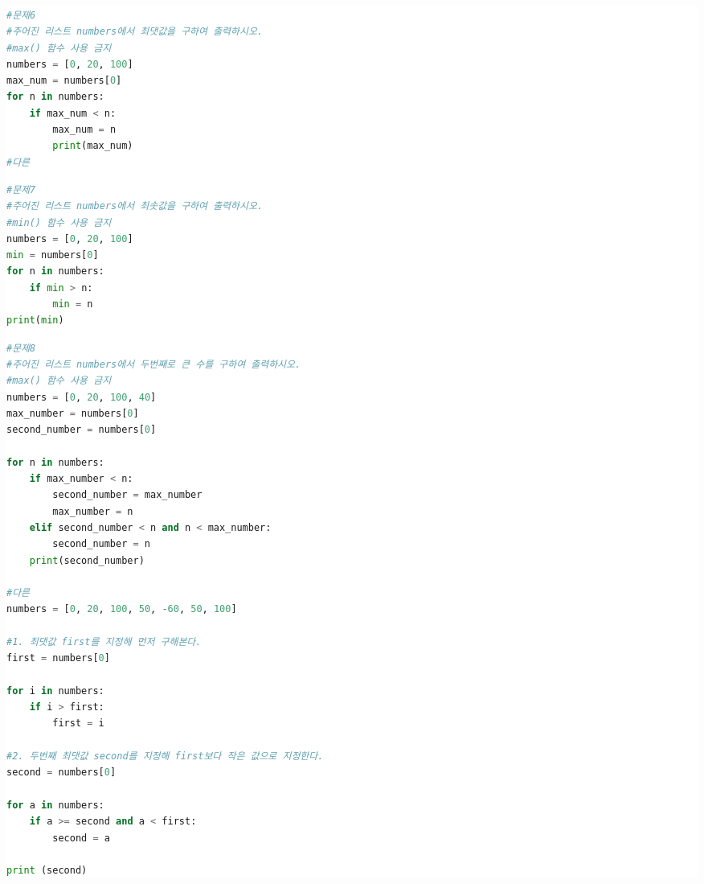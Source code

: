 ```python
#문제6
#주어진 리스트 numbers에서 최댓값을 구하여 출력하시오.
#max() 함수 사용 금지
numbers = [0, 20, 100]
max_num = numbers[0]
for n in numbers:
    if max_num < n:
        max_num = n
        print(max_num)
#다른


```

```python
#문제7
#주어진 리스트 numbers에서 최솟값을 구하여 출력하시오.
#min() 함수 사용 금지
numbers = [0, 20, 100]
min = numbers[0]
for n in numbers:
    if min > n:
        min = n
print(min)
```

```python
#문제8
#주어진 리스트 numbers에서 두번째로 큰 수를 구하여 출력하시오.
#max() 함수 사용 금지
numbers = [0, 20, 100, 40]
max_number = numbers[0]
second_number = numbers[0]

for n in numbers:
    if max_number < n:
        second_number = max_number
        max_number = n
    elif second_number < n and n < max_number:
        second_number = n
    print(second_number)
    
#다른
numbers = [0, 20, 100, 50, -60, 50, 100]

#1. 최댓값 first를 지정해 먼저 구해본다.
first = numbers[0]

for i in numbers:
    if i > first:
        first = i

#2. 두번째 최댓값 second를 지정해 first보다 작은 값으로 지정한다.
second = numbers[0]

for a in numbers:
    if a >= second and a < first:
        second = a

print (second)
```

